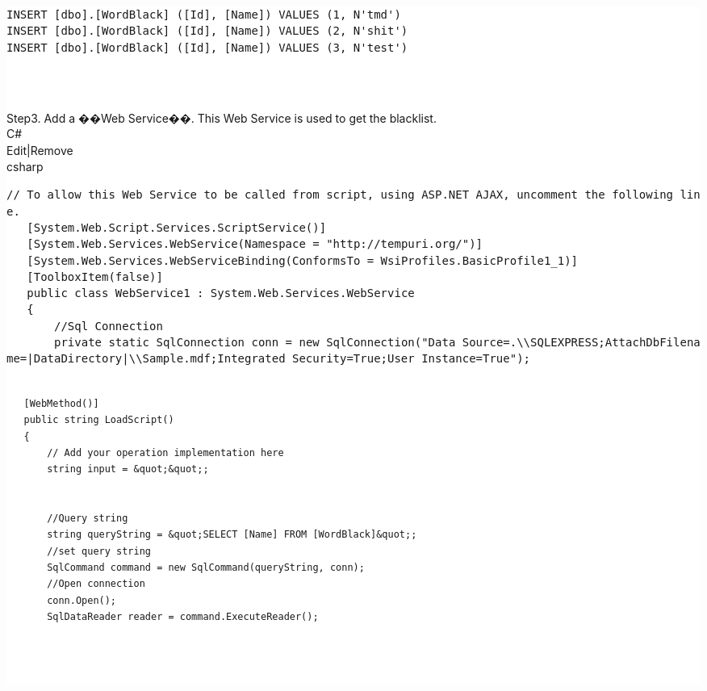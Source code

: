 </pre>
<pre id="codePreview" class="mysql">
INSERT [dbo].[WordBlack] ([Id], [Name]) VALUES (1, N'tmd')
INSERT [dbo].[WordBlack] ([Id], [Name]) VALUES (2, N'shit')
INSERT [dbo].[WordBlack] ([Id], [Name]) VALUES (3, N'test')

</pre>
</div>
</div>
<div class="endscriptcode">&nbsp;</div>
<p class="MsoNormal" style="margin-bottom:0in; margin-bottom:.0001pt; line-height:normal; text-autospace:none">
<span style=""></span></p>
<p class="MsoNormal" style="margin-bottom:0in; margin-bottom:.0001pt; line-height:normal; text-autospace:none">
<span style="">Step3. Add a ��Web Service��. This Web Service is used to get the <span style="">
blacklist</span>. </span></p>
<div class="scriptcode">
<div class="pluginEditHolder" pluginCommand="mceScriptCode">
<div class="title"><span>C#</span></div>
<div class="pluginLinkHolder"><span class="pluginEditHolderLink">Edit</span>|<span class="pluginRemoveHolderLink">Remove</span>
</div>
<span class="hidden">csharp</span>
<pre class="hidden">
// To allow this Web Service to be called from script, using ASP.NET AJAX, uncomment the following line.
   [System.Web.Script.Services.ScriptService()]
   [System.Web.Services.WebService(Namespace = &quot;http://tempuri.org/&quot;)]
   [System.Web.Services.WebServiceBinding(ConformsTo = WsiProfiles.BasicProfile1_1)]
   [ToolboxItem(false)]
   public class WebService1 : System.Web.Services.WebService
   {
       //Sql Connection
       private static SqlConnection conn = new SqlConnection(&quot;Data Source=.\\SQLEXPRESS;AttachDbFilename=|DataDirectory|\\Sample.mdf;Integrated Security=True;User Instance=True&quot;);


       [WebMethod()]
       public string LoadScript()
       {
           // Add your operation implementation here
           string input = &quot;&quot;;


           //Query string
           string queryString = &quot;SELECT [Name] FROM [WordBlack]&quot;;
           //set query string
           SqlCommand command = new SqlCommand(queryString, conn);
           //Open connection
           conn.Open();
           SqlDataReader reader = command.ExecuteReader();

